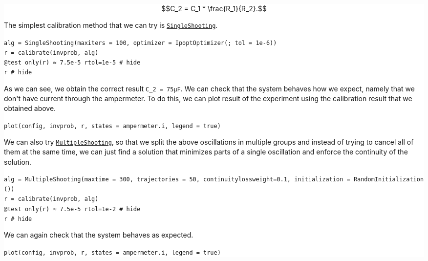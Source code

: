 ```math
C_2 = C_1 * \frac{R_1}{R_2}.
```

The simplest calibration method that we can try is [`SingleShooting`](@ref).

```@example calibrate_tutorial
alg = SingleShooting(maxiters = 100, optimizer = IpoptOptimizer(; tol = 1e-6))
r = calibrate(invprob, alg)
@test only(r) ≈ 7.5e-5 rtol=1e-5 # hide
r # hide
```

As we can see, we obtain the correct result ``C_2 = 75μF``. We can check that the system behaves how we expect, namely that we don't have current through the ampermeter. To do this, we can plot result of the experiment using the calibration result that we obtained above.

```@example calibrate_tutorial
plot(config, invprob, r, states = ampermeter.i, legend = true)
```

We can also try [`MultipleShooting`](@ref), so that we split the above oscillations in multiple groups and instead of trying to cancel all of them at the same time, we can just find a solution that minimizes parts of a single oscillation and enforce the continuity of the solution.

```@example calibrate_tutorial
alg = MultipleShooting(maxtime = 300, trajectories = 50, continuitylossweight=0.1, initialization = RandomInitialization())
r = calibrate(invprob, alg)
@test only(r) ≈ 7.5e-5 rtol=1e-2 # hide
r # hide
```

We can again check that the system behaves as expected.

```@example calibrate_tutorial
plot(config, invprob, r, states = ampermeter.i, legend = true)
```
